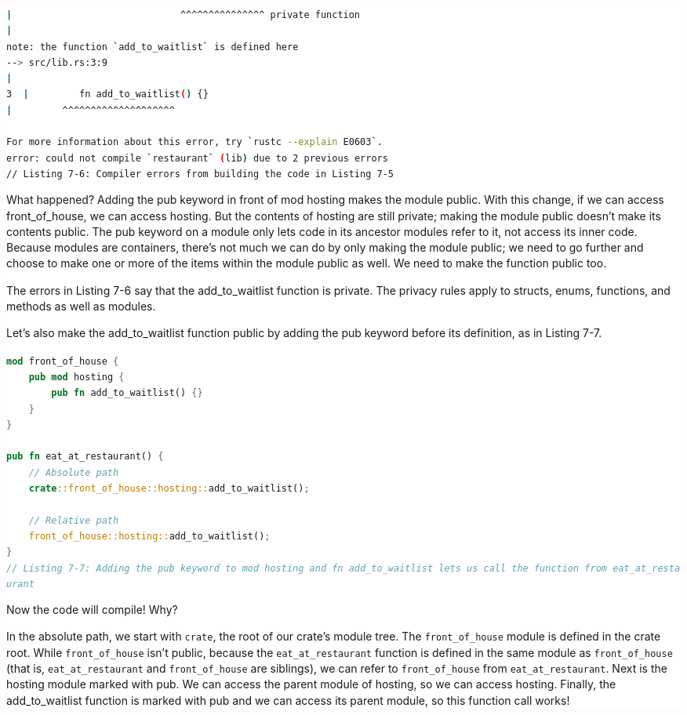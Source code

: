 ```bash
|                              ^^^^^^^^^^^^^^^ private function
|
note: the function `add_to_waitlist` is defined here
--> src/lib.rs:3:9
|
3  |         fn add_to_waitlist() {}
|         ^^^^^^^^^^^^^^^^^^^^

For more information about this error, try `rustc --explain E0603`.
error: could not compile `restaurant` (lib) due to 2 previous errors
// Listing 7-6: Compiler errors from building the code in Listing 7-5
```

What happened? Adding the pub keyword in front of mod hosting makes the module public. With this change, if we can access front_of_house, we can access hosting. But the contents of hosting are still private; making the module public doesn’t make its contents public. The pub keyword on a module only lets code in its ancestor modules refer to it, not access its inner code. Because modules are containers, there’s not much we can do by only making the module public; we need to go further and choose to make one or more of the items within the module public as well. We need to make the function public too.

The errors in Listing 7-6 say that the add_to_waitlist function is private. The privacy rules apply to structs, enums, functions, and methods as well as modules.

Let’s also make the add_to_waitlist function public by adding the pub keyword before its definition, as in Listing 7-7.


```rust
mod front_of_house {
    pub mod hosting {
        pub fn add_to_waitlist() {}
    }
}

pub fn eat_at_restaurant() {
    // Absolute path
    crate::front_of_house::hosting::add_to_waitlist();

    // Relative path
    front_of_house::hosting::add_to_waitlist();
}
// Listing 7-7: Adding the pub keyword to mod hosting and fn add_to_waitlist lets us call the function from eat_at_restaurant
```
Now the code will compile! Why?

In the absolute path, we start with `crate`, the root of our crate’s module tree. The `front_of_house` module is defined in the crate root. While `front_of_house` isn’t public, because the `eat_at_restaurant` function is defined in the same module as `front_of_house` (that is, `eat_at_restaurant` and `front_of_house` are siblings), we can refer to `front_of_house` from `eat_at_restaurant`. Next is the hosting module marked with pub. We can access the parent module of hosting, so we can access hosting. Finally, the add_to_waitlist function is marked with pub and we can access its parent module, so this function call works!
